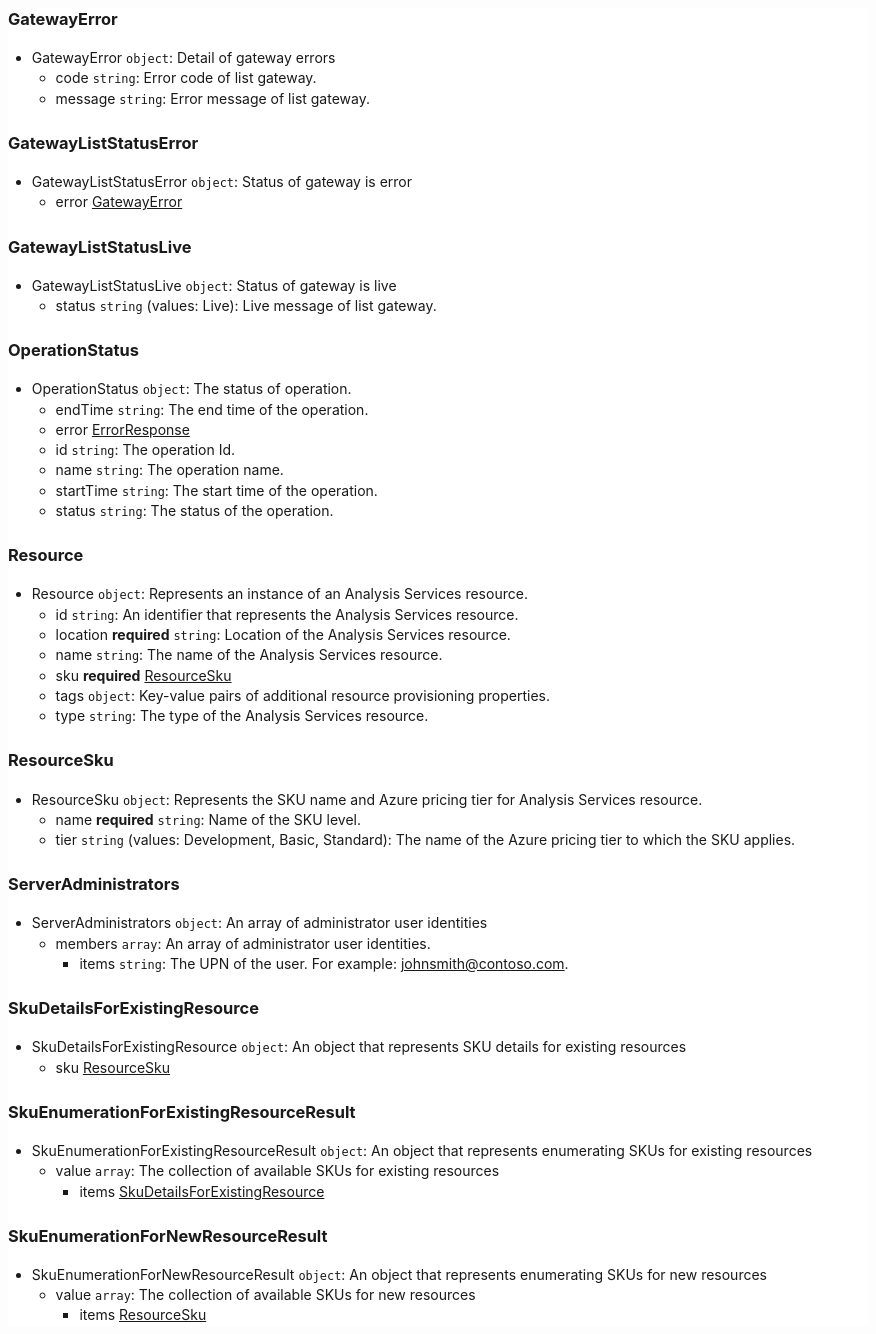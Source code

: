 ### GatewayError
* GatewayError `object`: Detail of gateway errors
  * code `string`: Error code of list gateway.
  * message `string`: Error message of list gateway.

### GatewayListStatusError
* GatewayListStatusError `object`: Status of gateway is error
  * error [GatewayError](#gatewayerror)

### GatewayListStatusLive
* GatewayListStatusLive `object`: Status of gateway is live
  * status `string` (values: Live): Live message of list gateway.

### OperationStatus
* OperationStatus `object`: The status of operation.
  * endTime `string`: The end time of the operation.
  * error [ErrorResponse](#errorresponse)
  * id `string`: The operation Id.
  * name `string`: The operation name.
  * startTime `string`: The start time of the operation.
  * status `string`: The status of the operation.

### Resource
* Resource `object`: Represents an instance of an Analysis Services resource.
  * id `string`: An identifier that represents the Analysis Services resource.
  * location **required** `string`: Location of the Analysis Services resource.
  * name `string`: The name of the Analysis Services resource.
  * sku **required** [ResourceSku](#resourcesku)
  * tags `object`: Key-value pairs of additional resource provisioning properties.
  * type `string`: The type of the Analysis Services resource.

### ResourceSku
* ResourceSku `object`: Represents the SKU name and Azure pricing tier for Analysis Services resource.
  * name **required** `string`: Name of the SKU level.
  * tier `string` (values: Development, Basic, Standard): The name of the Azure pricing tier to which the SKU applies.

### ServerAdministrators
* ServerAdministrators `object`: An array of administrator user identities
  * members `array`: An array of administrator user identities.
    * items `string`: The UPN of the user. For example: johnsmith@contoso.com.

### SkuDetailsForExistingResource
* SkuDetailsForExistingResource `object`: An object that represents SKU details for existing resources
  * sku [ResourceSku](#resourcesku)

### SkuEnumerationForExistingResourceResult
* SkuEnumerationForExistingResourceResult `object`: An object that represents enumerating SKUs for existing resources
  * value `array`: The collection of available SKUs for existing resources
    * items [SkuDetailsForExistingResource](#skudetailsforexistingresource)

### SkuEnumerationForNewResourceResult
* SkuEnumerationForNewResourceResult `object`: An object that represents enumerating SKUs for new resources
  * value `array`: The collection of available SKUs for new resources
    * items [ResourceSku](#resourcesku)


